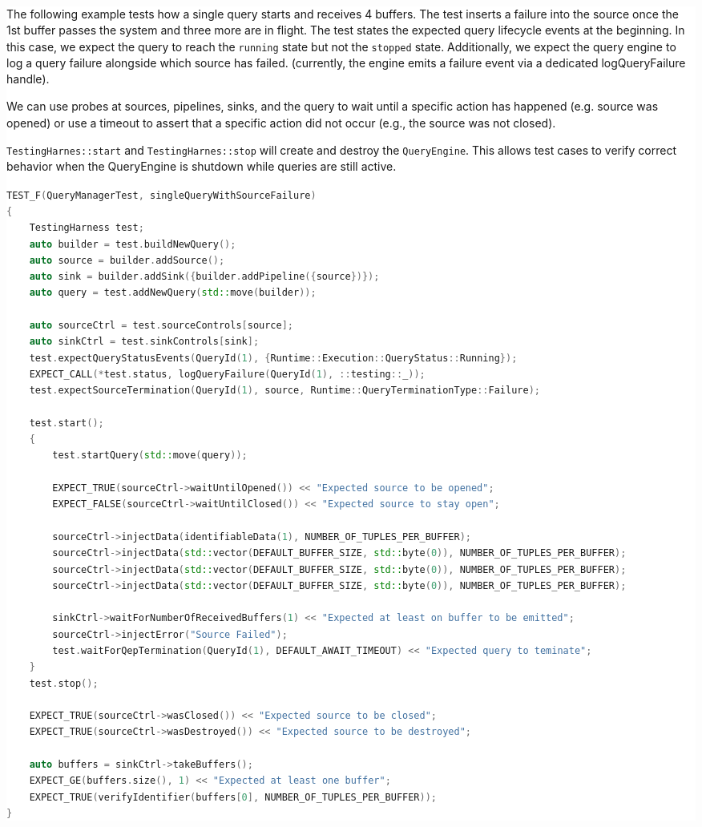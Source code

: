 The following example tests how a single query starts and receives 4 buffers. The test inserts a failure into the source
once the 1st buffer passes the system and three more are in flight. The test states the expected query lifecycle events
at the beginning. In this case, we expect the query to reach the `running` state but not the `stopped` state.
Additionally, we expect the query engine to log a query failure alongside which source has failed. (currently, the
engine emits a failure event via a dedicated logQueryFailure handle).

We can use probes at sources, pipelines, sinks, and the query to wait until a specific action has happened (e.g. source
was opened) or use a timeout to assert that a specific action did not occur (e.g., the source was not closed).

`TestingHarnes::start` and `TestingHarnes::stop` will create and destroy the `QueryEngine`. This allows test cases to
verify correct behavior when the QueryEngine is shutdown while queries are still active.

```c++
TEST_F(QueryManagerTest, singleQueryWithSourceFailure)
{
    TestingHarness test;
    auto builder = test.buildNewQuery();
    auto source = builder.addSource();
    auto sink = builder.addSink({builder.addPipeline({source})});
    auto query = test.addNewQuery(std::move(builder));

    auto sourceCtrl = test.sourceControls[source];
    auto sinkCtrl = test.sinkControls[sink];
    test.expectQueryStatusEvents(QueryId(1), {Runtime::Execution::QueryStatus::Running});
    EXPECT_CALL(*test.status, logQueryFailure(QueryId(1), ::testing::_));
    test.expectSourceTermination(QueryId(1), source, Runtime::QueryTerminationType::Failure);

    test.start();
    {
        test.startQuery(std::move(query));

        EXPECT_TRUE(sourceCtrl->waitUntilOpened()) << "Expected source to be opened";
        EXPECT_FALSE(sourceCtrl->waitUntilClosed()) << "Expected source to stay open";

        sourceCtrl->injectData(identifiableData(1), NUMBER_OF_TUPLES_PER_BUFFER);
        sourceCtrl->injectData(std::vector(DEFAULT_BUFFER_SIZE, std::byte(0)), NUMBER_OF_TUPLES_PER_BUFFER);
        sourceCtrl->injectData(std::vector(DEFAULT_BUFFER_SIZE, std::byte(0)), NUMBER_OF_TUPLES_PER_BUFFER);
        sourceCtrl->injectData(std::vector(DEFAULT_BUFFER_SIZE, std::byte(0)), NUMBER_OF_TUPLES_PER_BUFFER);

        sinkCtrl->waitForNumberOfReceivedBuffers(1) << "Expected at least on buffer to be emitted";
        sourceCtrl->injectError("Source Failed");
        test.waitForQepTermination(QueryId(1), DEFAULT_AWAIT_TIMEOUT) << "Expected query to teminate";
    }
    test.stop();
    
    EXPECT_TRUE(sourceCtrl->wasClosed()) << "Expected source to be closed";
    EXPECT_TRUE(sourceCtrl->wasDestroyed()) << "Expected source to be destroyed";

    auto buffers = sinkCtrl->takeBuffers();
    EXPECT_GE(buffers.size(), 1) << "Expected at least one buffer";
    EXPECT_TRUE(verifyIdentifier(buffers[0], NUMBER_OF_TUPLES_PER_BUFFER));
}
```

